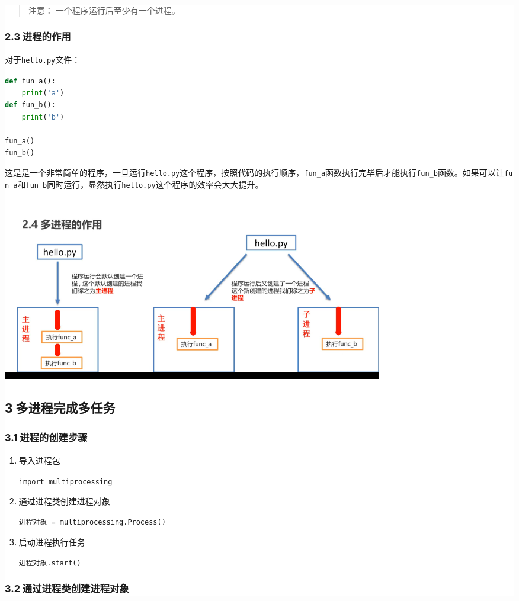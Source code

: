 > 注意：
> 一个程序运行后至少有一个进程。

### 2.3 进程的作用

对于`hello.py`文件：

```python
def fun_a():
    print('a')    
def fun_b():
    print('b')

fun_a()
fun_b()
```

这是是一个非常简单的程序，一旦运行`hello.py`这个程序，按照代码的执行顺序，`fun_a`函数执行完毕后才能执行`fun_b`函数。如果可以让`fun_a`和`fun_b`同时运行，显然执行`hello.py`这个程序的效率会大大提升。

![image-20220310110553025](15-10-内置库-多线程threding/image-20220310110553025.png)

## 3 多进程完成多任务

### 3.1 进程的创建步骤

1. 导入进程包

    `import multiprocessing`

2. 通过进程类创建进程对象

    `进程对象 = multiprocessing.Process()`

3. 启动进程执行任务

    `进程对象.start()`

### 3.2 通过进程类创建进程对象
